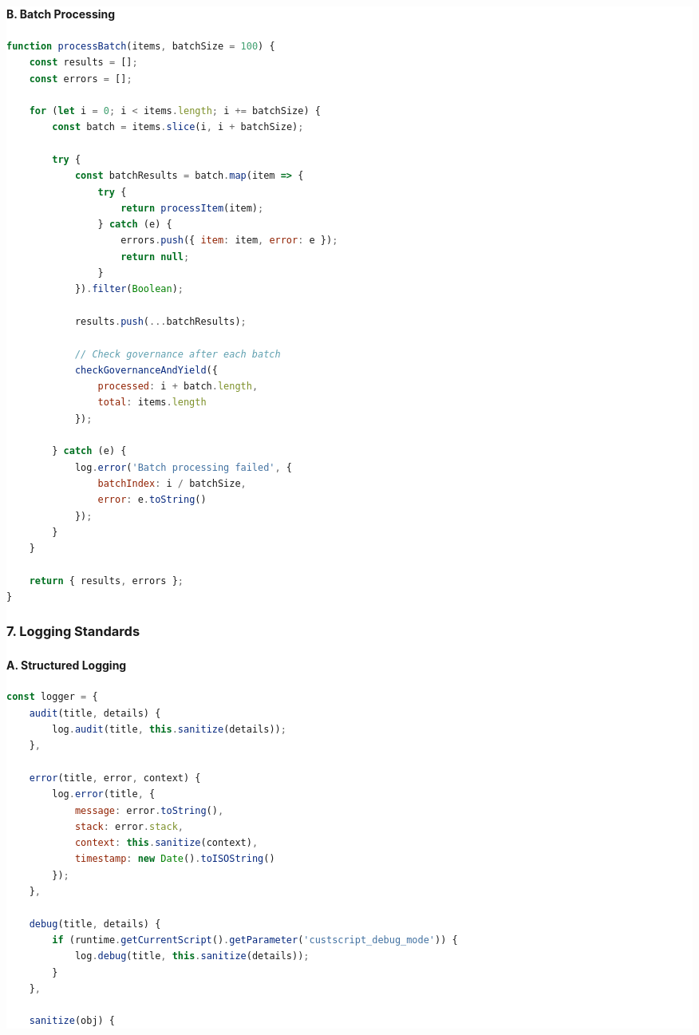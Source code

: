 #### B. Batch Processing
```javascript
function processBatch(items, batchSize = 100) {
    const results = [];
    const errors = [];

    for (let i = 0; i < items.length; i += batchSize) {
        const batch = items.slice(i, i + batchSize);

        try {
            const batchResults = batch.map(item => {
                try {
                    return processItem(item);
                } catch (e) {
                    errors.push({ item: item, error: e });
                    return null;
                }
            }).filter(Boolean);

            results.push(...batchResults);

            // Check governance after each batch
            checkGovernanceAndYield({
                processed: i + batch.length,
                total: items.length
            });

        } catch (e) {
            log.error('Batch processing failed', {
                batchIndex: i / batchSize,
                error: e.toString()
            });
        }
    }

    return { results, errors };
}
```

### 7. Logging Standards

#### A. Structured Logging
```javascript
const logger = {
    audit(title, details) {
        log.audit(title, this.sanitize(details));
    },

    error(title, error, context) {
        log.error(title, {
            message: error.toString(),
            stack: error.stack,
            context: this.sanitize(context),
            timestamp: new Date().toISOString()
        });
    },

    debug(title, details) {
        if (runtime.getCurrentScript().getParameter('custscript_debug_mode')) {
            log.debug(title, this.sanitize(details));
        }
    },

    sanitize(obj) {
```